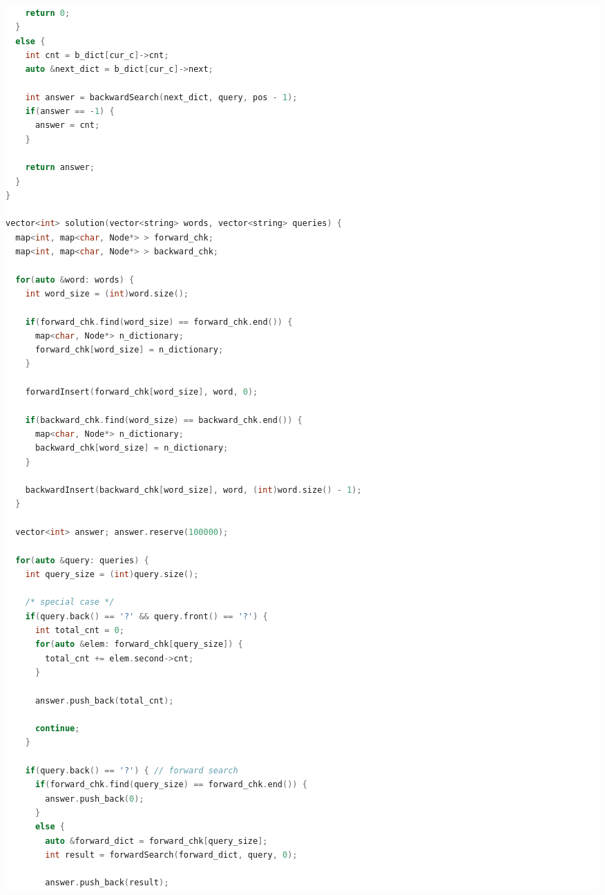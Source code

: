 ```cpp
    return 0;
  }
  else {
    int cnt = b_dict[cur_c]->cnt;
    auto &next_dict = b_dict[cur_c]->next;

    int answer = backwardSearch(next_dict, query, pos - 1);
    if(answer == -1) {
      answer = cnt;
    }

    return answer;
  }
}

vector<int> solution(vector<string> words, vector<string> queries) {
  map<int, map<char, Node*> > forward_chk;
  map<int, map<char, Node*> > backward_chk;
  
  for(auto &word: words) {
    int word_size = (int)word.size();

    if(forward_chk.find(word_size) == forward_chk.end()) {
      map<char, Node*> n_dictionary;
      forward_chk[word_size] = n_dictionary;
    }

    forwardInsert(forward_chk[word_size], word, 0);

    if(backward_chk.find(word_size) == backward_chk.end()) {
      map<char, Node*> n_dictionary;
      backward_chk[word_size] = n_dictionary;
    }

    backwardInsert(backward_chk[word_size], word, (int)word.size() - 1);
  }
  
  vector<int> answer; answer.reserve(100000);
  
  for(auto &query: queries) {
    int query_size = (int)query.size();

    /* special case */
    if(query.back() == '?' && query.front() == '?') {
      int total_cnt = 0;
      for(auto &elem: forward_chk[query_size]) {
        total_cnt += elem.second->cnt;
      }

      answer.push_back(total_cnt);

      continue;
    }

    if(query.back() == '?') { // forward search
      if(forward_chk.find(query_size) == forward_chk.end()) {
        answer.push_back(0);
      }
      else {
        auto &forward_dict = forward_chk[query_size];
        int result = forwardSearch(forward_dict, query, 0);

        answer.push_back(result);
```